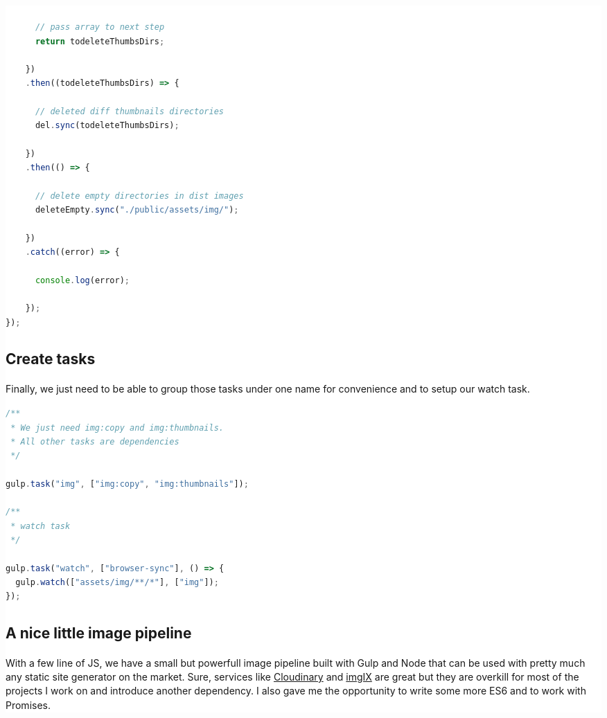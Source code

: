 ```js

      // pass array to next step
      return todeleteThumbsDirs;

    })
    .then((todeleteThumbsDirs) => {

      // deleted diff thumbnails directories
      del.sync(todeleteThumbsDirs);

    })
    .then(() => {

      // delete empty directories in dist images
      deleteEmpty.sync("./public/assets/img/");

    })
    .catch((error) => {

      console.log(error);

    });
});
```

## Create tasks

Finally, we just need to be able to group those tasks under one name for convenience and to setup our watch task.

```js
/**
 * We just need img:copy and img:thumbnails.
 * All other tasks are dependencies
 */

gulp.task("img", ["img:copy", "img:thumbnails"]);

/**
 * watch task
 */

gulp.task("watch", ["browser-sync"], () => {
  gulp.watch(["assets/img/**/*"], ["img"]);
});
```

## A nice little image pipeline

With a few line of JS, we have a small but powerfull image pipeline built with Gulp and Node that can be used with pretty much any static site generator on the market. Sure, services like [Cloudinary](https://cloudinary.com) and [imgIX](https://www.imgix.com/) are great but they are overkill for most of the projects I work on and introduce another dependency. I also gave me the opportunity to write some more ES6 and to work with Promises.
